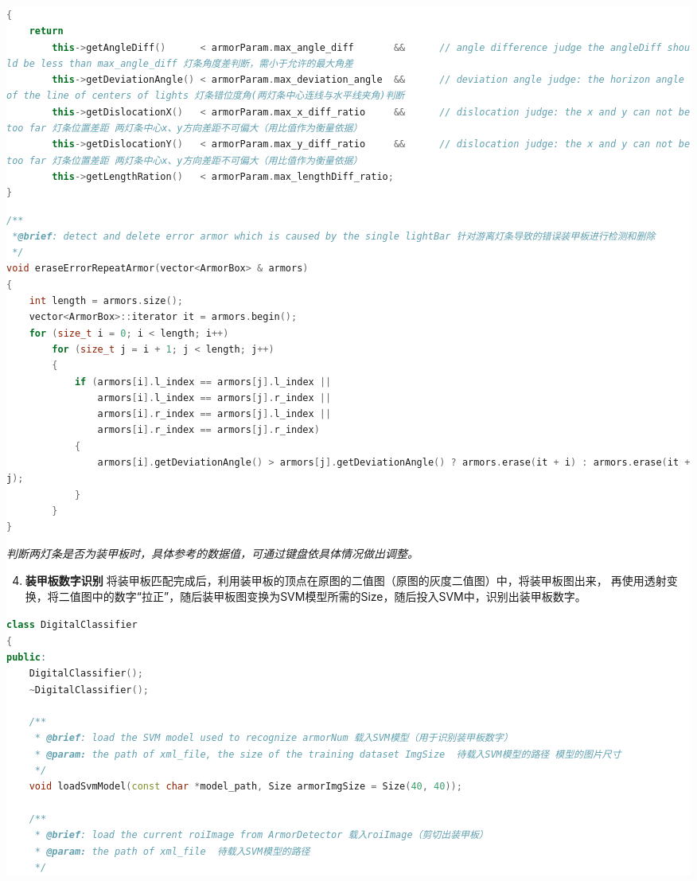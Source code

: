```c++
{
    return
        this->getAngleDiff()	  < armorParam.max_angle_diff	    &&		// angle difference judge the angleDiff should be less than max_angle_diff 灯条角度差判断，需小于允许的最大角差
        this->getDeviationAngle() < armorParam.max_deviation_angle  &&		// deviation angle judge: the horizon angle of the line of centers of lights 灯条错位度角(两灯条中心连线与水平线夹角)判断
        this->getDislocationX()	  < armorParam.max_x_diff_ratio     &&		// dislocation judge: the x and y can not be too far 灯条位置差距 两灯条中心x、y方向差距不可偏大（用比值作为衡量依据）
        this->getDislocationY()	  < armorParam.max_y_diff_ratio     &&		// dislocation judge: the x and y can not be too far 灯条位置差距 两灯条中心x、y方向差距不可偏大（用比值作为衡量依据）
        this->getLengthRation()   < armorParam.max_lengthDiff_ratio;
}
```

   

```c++
/**
 *@brief: detect and delete error armor which is caused by the single lightBar 针对游离灯条导致的错误装甲板进行检测和删除
 */
void eraseErrorRepeatArmor(vector<ArmorBox> & armors)
{
	int length = armors.size();
	vector<ArmorBox>::iterator it = armors.begin();
	for (size_t i = 0; i < length; i++)
		for (size_t j = i + 1; j < length; j++)
		{
			if (armors[i].l_index == armors[j].l_index ||
				armors[i].l_index == armors[j].r_index ||
				armors[i].r_index == armors[j].l_index ||
				armors[i].r_index == armors[j].r_index)
			{
				armors[i].getDeviationAngle() > armors[j].getDeviationAngle() ? armors.erase(it + i) : armors.erase(it + j);
			}
		}
}
```

*判断两灯条是否为装甲板时，具体参考的数据值，可通过键盘依具体情况做出调整。*






4. **装甲板数字识别**
    将装甲板匹配完成后，利用装甲板的顶点在原图的二值图（原图的灰度二值图）中，将装甲板图出来，
    再使用透射变换，将二值图中的数字“拉正”，随后装甲板图变换为SVM模型所需的Size，随后投入SVM中，识别出装甲板数字。

```C++
class DigitalClassifier
{
public:
    DigitalClassifier();
    ~DigitalClassifier();

    /**
     * @brief: load the SVM model used to recognize armorNum 载入SVM模型（用于识别装甲板数字）
     * @param: the path of xml_file, the size of the training dataset ImgSize  待载入SVM模型的路径 模型的图片尺寸
     */
    void loadSvmModel(const char *model_path, Size armorImgSize = Size(40, 40));

    /**
     * @brief: load the current roiImage from ArmorDetector 载入roiImage（剪切出装甲板）
     * @param: the path of xml_file  待载入SVM模型的路径
     */
```